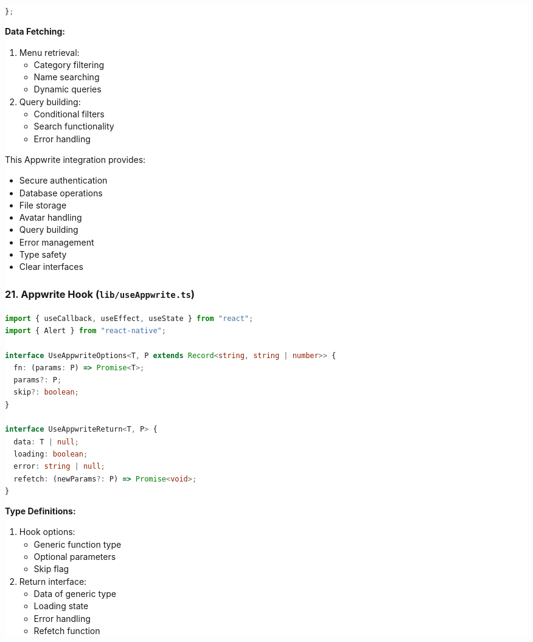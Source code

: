 ```typescript
};
```

**Data Fetching:**

1. Menu retrieval:
   - Category filtering
   - Name searching
   - Dynamic queries
2. Query building:
   - Conditional filters
   - Search functionality
   - Error handling

This Appwrite integration provides:

- Secure authentication
- Database operations
- File storage
- Avatar handling
- Query building
- Error management
- Type safety
- Clear interfaces

### 21. Appwrite Hook (`lib/useAppwrite.ts`)

```typescript
import { useCallback, useEffect, useState } from "react";
import { Alert } from "react-native";

interface UseAppwriteOptions<T, P extends Record<string, string | number>> {
  fn: (params: P) => Promise<T>;
  params?: P;
  skip?: boolean;
}

interface UseAppwriteReturn<T, P> {
  data: T | null;
  loading: boolean;
  error: string | null;
  refetch: (newParams?: P) => Promise<void>;
}
```

**Type Definitions:**

1. Hook options:
   - Generic function type
   - Optional parameters
   - Skip flag
2. Return interface:
   - Data of generic type
   - Loading state
   - Error handling
   - Refetch function
